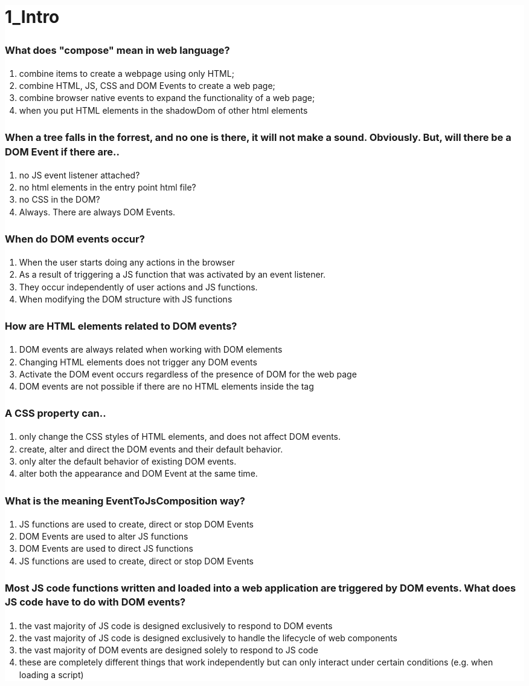 # 1_Intro

### What does "compose" mean in web language?
1. combine items to create a webpage using only HTML;
2. combine HTML, JS, CSS and DOM Events to create a web page;
3. combine browser native events to expand the functionality of a web page;
4. when you put HTML elements in the shadowDom of other html elements

### When a tree falls in the forrest, and no one is there, it will not make a sound. Obviously. But, will there be a DOM Event if there are.. 
1. no JS event listener attached?
2. no html elements in the entry point html file?
3. no CSS in the DOM?
4. Always. There are always DOM Events.

### When do DOM events occur?
1. When the user starts doing any actions in the browser
2. As a result of triggering a JS function that was activated by an event listener.
3. They occur independently of user actions and JS functions.
4. When modifying the DOM structure with JS functions

### How are HTML elements related to DOM events?
1. DOM events are always related when working with DOM elements
2. Changing HTML elements does not trigger any DOM events
3. Activate the DOM event occurs regardless of the presence of DOM for the web page
4. DOM events are not possible if there are no HTML elements inside the <body > tag

### A CSS property can.. 
1. only change the CSS styles of HTML elements, and does not affect DOM events. 
2. create, alter and direct the DOM events and their default behavior.
3. only alter the default behavior of existing DOM events. 
4. alter both the appearance and DOM Event at the same time.

### What is the meaning EventToJsComposition way?
1. JS functions are used to create, direct or stop DOM Events
2. DOM Events are used to alter JS functions
3. DOM Events are used to direct JS functions
4. JS functions are used to create, direct or stop DOM Events

### Most JS code functions written and loaded into a web application are triggered by DOM events. What does JS code have to do with DOM events?
1. the vast majority of JS code is designed exclusively to respond to DOM events
2. the vast majority of JS code is designed exclusively to handle the lifecycle of web components
3. the vast majority of DOM events are designed solely to respond to JS code
4. these are completely different things that work independently but can only interact under certain conditions (e.g. when loading a script)
